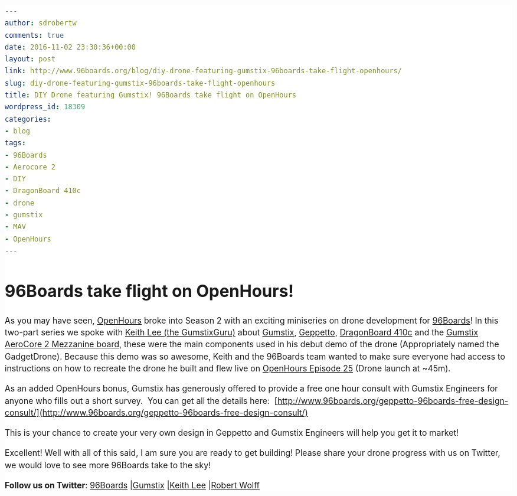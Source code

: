 ```yaml
---
author: sdrobertw
comments: true
date: 2016-11-02 23:30:36+00:00
layout: post
link: http://www.96boards.org/blog/diy-drone-featuring-gumstix-96boards-take-flight-openhours/
slug: diy-drone-featuring-gumstix-96boards-take-flight-openhours
title: DIY Drone featuring Gumstix! 96Boards take flight on OpenHours
wordpress_id: 18309
categories:
- blog
tags:
- 96Boards
- Aerocore 2
- DIY
- DragonBoard 410c
- drone
- gumstix
- MAV
- OpenHours
---
```


# 96Boards take flight on OpenHours!


As you may have seen, [OpenHours](http://bit.ly/2bYHUMc) broke into Season 2 with an exciting miniseries on drone development for [96Boards](https://www.96boards.org/)! In this two-part series we spoke with [Keith Lee (the GumstixGuru)](https://twitter.com/gstixguru) about [Gumstix](https://www.gumstix.com/), [Geppetto](https://www.gumstix.com/geppetto/), [DragonBoard 410c](http://www.96boards.org/product/dragonboard410c/) and the [Gumstix AeroCore 2 Mezzanine board](http://www.96boards.org/product/aerocore/), these were the main components used in his debut demo of the drone (Appropriately named the GadgetDrone). Because this demo was so awesome, Keith and the 96Boards team wanted to make sure everyone had access to instructions on how to recreate the drone he built and flew live on [OpenHours Episode 25](https://youtu.be/iNO08qbi-oc?list=PL-NF6S9MM_W1QBjUc2B5Pg502bz7qslxk) (Drone launch at ~45m).

As an added OpenHours bonus, Gumstix has generously offered to provide a free one hour consult with Gumstix Engineers for anyone who fills out a short survey.  You can get all the details here:  [http://www.96boards.org/geppetto-96boards-free-design-consult/](http://www.96boards.org/geppetto-96boards-free-design-consult/)

This is your chance to create your very own design in Geppetto and Gumstix Engineers will help you get it to market!

Excellent! Well with all of this said, I am sure you are ready to get building! Please share your drone progress with us on Twitter, we would love to see more 96Boards take to the sky!



**Follow us on Twitter**: [96Boards](https://twitter.com/96boards) &#124;[Gumstix](https://twitter.com/gumstix) &#124;[Keith Lee](https://twitter.com/gstixguru) &#124;[Robert Wolff](https://twitter.com/sdrobertw)
